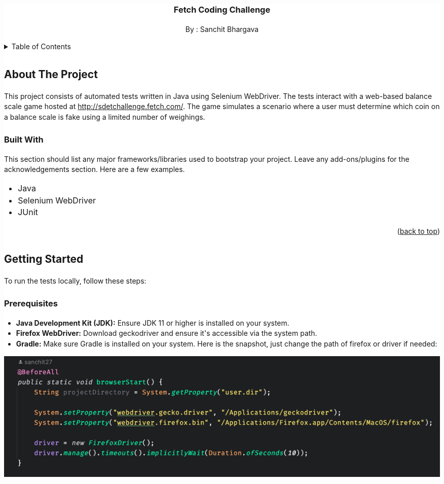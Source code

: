 <h3 align="center">Fetch Coding Challenge</h3>

  <p align="center">
    By : Sanchit Bhargava
    </p>



<details><summary>Table of Contents</summary></details>

## About The Project

This project consists of automated tests written in Java using Selenium WebDriver. The tests interact with a web-based balance scale game hosted at http://sdetchallenge.fetch.com/. The game simulates a scenario where a user must determine which coin on a balance scale is fake using a limited number of weighings.


### Built With

This section should list any major frameworks/libraries used to bootstrap your project. Leave any add-ons/plugins for the acknowledgements section. Here are a few examples.

<ul style="font-size: medium;">
  <li>Java</li>
  <li>Selenium WebDriver</li>
  <li>JUnit</li>
</ul>

<p align="right">(<a href="#readme-top">back to top</a>)</p>




## Getting Started

To run the tests locally, follow these steps:
### Prerequisites

- **Java Development Kit (JDK):** Ensure JDK 11 or higher is installed on your system.
- **Firefox WebDriver:** Download geckodriver and ensure it's accessible via the system path.
- **Gradle:** Make sure Gradle is installed on your system. Here is the snapshot, just change the path of firefox or driver if needed:

![img.png](img.png)
